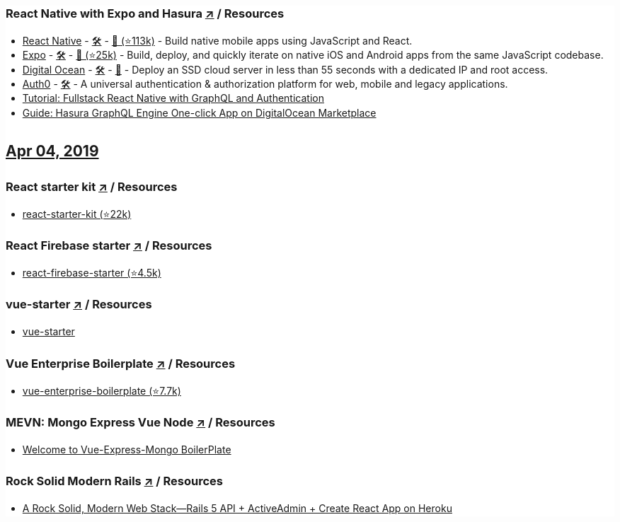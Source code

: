 ### React Native with Expo and Hasura [↗](https://awesomestacks.dev/react-native-with-expo-and-hasura) / Resources

*   [React Native](https://facebook.github.io/react-native/) - [🛠️](https://stackshare.io/react-native) - [🐙 (⭐113k)](https://github.com/facebook/react-native) - Build native mobile apps using JavaScript and React.
*   [Expo](https://expo.io/) - [🛠️](https://stackshare.io/expo) - [🐙 (⭐25k)](https://github.com/expo/expo) - Build, deploy, and quickly iterate on native iOS and Android apps from the same JavaScript codebase.
*   [Digital Ocean](https://www.digitalocean.com/) - [🛠️](https://stackshare.io/digitalocean) - [🐙](https://github.com/digitalocean/) - Deploy an SSD cloud server in less than 55 seconds with a dedicated IP and root access.
*   [Auth0](https://auth0.com/) - [🛠️](https://stackshare.io/auth0) - A universal authentication & authorization platform for web, mobile and legacy applications.
*   [Tutorial: Fullstack React Native with GraphQL and Authentication](https://blog.hasura.io/tutorial-fullstack-react-native-with-graphql-and-authentication-18183d13373a/)
*   [Guide: Hasura GraphQL Engine One-click App on DigitalOcean Marketplace](https://docs.hasura.io/1.0/graphql/manual/guides/deployment/digital-ocean-one-click.html)

## [Apr 04, 2019](/content/2019/04/04/README.md)

### React starter kit [↗](https://awesomestacks.dev/react-starter-kit) / Resources

*   [react-starter-kit (⭐22k)](https://github.com/kriasoft/react-starter-kit)

### React Firebase starter [↗](https://awesomestacks.dev/react-firebase-starter) / Resources

*   [react-firebase-starter (⭐4.5k)](https://github.com/kriasoft/react-firebase-starter)

### vue-starter [↗](https://awesomestacks.dev/vue-starter) / Resources

*   [vue-starter](https://vue-starter.herokuapp.com/docs/)

### Vue Enterprise Boilerplate [↗](https://awesomestacks.dev/vue-enterprise-boilerplate) / Resources

*   [vue-enterprise-boilerplate (⭐7.7k)](https://github.com/chrisvfritz/vue-enterprise-boilerplate)

### MEVN: Mongo Express Vue Node [↗](https://awesomestacks.dev/mevn-mongo-express-vue-node) / Resources

*   [Welcome to Vue-Express-Mongo BoilerPlate](http://vemapp.moleculer.services/)

### Rock Solid Modern Rails [↗](https://awesomestacks.dev/rock-solid-modern-rails) / Resources

*   [A Rock Solid, Modern Web Stack—Rails 5 API + ActiveAdmin + Create React App on Heroku](https://blog.heroku.com/a-rock-solid-modern-web-stack)
